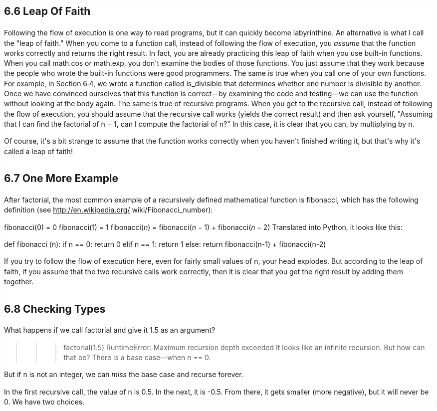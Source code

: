 ## 6.6 Leap Of Faith

Following the flow of execution is one way to read programs, but it can quickly become labyrinthine. An alternative is what I call the "leap of faith." When you come to a function call, instead of following the flow of execution, you *assume* that the function works correctly and returns the right result. In fact, you are already practicing this leap of faith when you use built-in functions. When you call math.cos or math.exp, you don't examine the bodies of those functions. You just assume that they work because the people who wrote the built-in functions were good programmers. The same is true when you call one of your own functions. For example, in Section 6.4, we wrote a function called is_divisible that determines whether one number is divisible by another. Once we have convinced ourselves that this function is correct—by examining the code and testing—we can use the function without looking at the body again. The same is true of recursive programs. When you get to the recursive call, instead of following the flow of execution, you should assume that the recursive call works (yields the correct result) and then ask yourself, "Assuming that I can find the factorial of n − 1, can I compute the factorial of n?" In this case, it is clear that you can, by multiplying by n.

Of course, it's a bit strange to assume that the function works correctly when you haven't finished writing it, but that's why it's called a leap of faith!

## 6.7 One More Example

After factorial, the most common example of a recursively defined mathematical function is fibonacci, which has the following definition (see http://en.wikipedia.org/
wiki/Fibonacci_number):

fibonacci(0) = 0 fibonacci(1) = 1 fibonacci($n$) = fibonacci($n-1$) + fibonacci($n-2$)
Translated into Python, it looks like this:

def fibonacci (n):
    if n == 0:
        return 0
    elif
          n == 1:
        return 1
    else:
        return fibonacci(n-1) + fibonacci(n-2)

If you try to follow the flow of execution here, even for fairly small values of n, your head explodes. But according to the leap of faith, if you assume that the two recursive calls work correctly, then it is clear that you get the right result by adding them together.

## 6.8 Checking Types

What happens if we call factorial and give it 1.5 as an argument?

>>> factorial(1.5) RuntimeError: Maximum recursion depth exceeded It looks like an infinite recursion. But how can that be? There is a base case—when n == 0.

But if n is not an integer, we can *miss* the base case and recurse forever.

In the first recursive call, the value of n is 0.5. In the next, it is -0.5. From there, it gets smaller (more negative), but it will never be 0. We have two choices.

